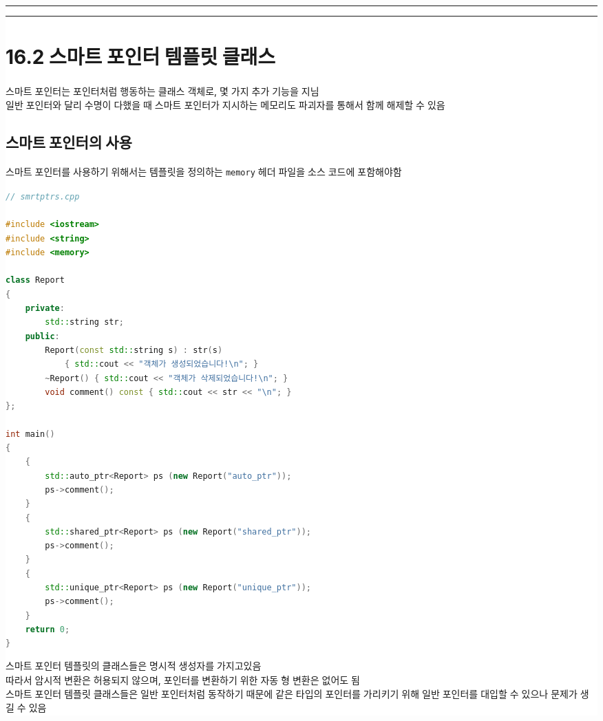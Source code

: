 
***
***


# 16.2 스마트 포인터 템플릿 클래스

스마트 포인터는 포인터처럼 행동하는 클래스 객체로, 몇 가지 추가 기능을 지님    
일반 포인터와 달리 수명이 다했을 때 스마트 포인터가 지시하는 메모리도 파괴자를 통해서 함께 해제할 수 있음    

## 스마트 포인터의 사용

스마트 포인터를 사용하기 위해서는 템플릿을 정의하는 `memory` 헤더 파일을 소스 코드에 포함해야함    

```cpp
// smrtptrs.cpp

#include <iostream>
#include <string>
#include <memory>

class Report
{
	private:
		std::string str;
	public:
		Report(const std::string s) : str(s)
			{ std::cout << "객체가 생성되었습니다!\n"; }
		~Report() { std::cout << "객체가 삭제되었습니다!\n"; }
		void comment() const { std::cout << str << "\n"; }
};

int main()
{
	{
		std::auto_ptr<Report> ps (new Report("auto_ptr"));
		ps->comment();
	}
	{
		std::shared_ptr<Report> ps (new Report("shared_ptr"));
		ps->comment();
	}
	{
		std::unique_ptr<Report> ps (new Report("unique_ptr"));
		ps->comment();
	}
	return 0;
}
```

스마트 포인터 템플릿의 클래스들은 명시적 생성자를 가지고있음    
따라서 암시적 변환은 허용되지 않으며, 포인터를 변환하기 위한 자동 형 변환은 없어도 됨    
스마트 포인터 템플릿 클래스들은 일반 포인터처럼 동작하기 때문에 같은 타입의 포인터를 가리키기 위해 일반 포인터를 대입할 수 있으나 문제가 생길 수 있음    
